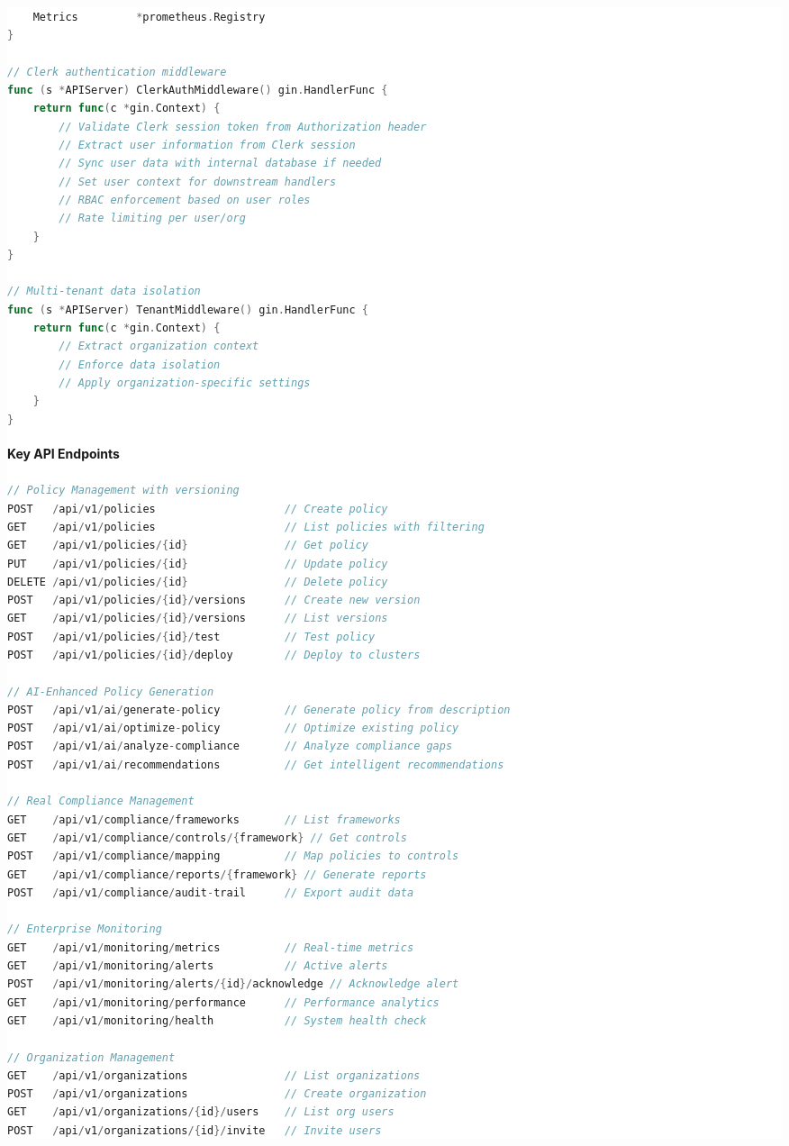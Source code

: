 ```go
    Metrics         *prometheus.Registry
}

// Clerk authentication middleware
func (s *APIServer) ClerkAuthMiddleware() gin.HandlerFunc {
    return func(c *gin.Context) {
        // Validate Clerk session token from Authorization header
        // Extract user information from Clerk session
        // Sync user data with internal database if needed
        // Set user context for downstream handlers
        // RBAC enforcement based on user roles
        // Rate limiting per user/org
    }
}

// Multi-tenant data isolation
func (s *APIServer) TenantMiddleware() gin.HandlerFunc {
    return func(c *gin.Context) {
        // Extract organization context
        // Enforce data isolation
        // Apply organization-specific settings
    }
}
```

#### Key API Endpoints

```go
// Policy Management with versioning
POST   /api/v1/policies                    // Create policy
GET    /api/v1/policies                    // List policies with filtering
GET    /api/v1/policies/{id}               // Get policy
PUT    /api/v1/policies/{id}               // Update policy
DELETE /api/v1/policies/{id}               // Delete policy
POST   /api/v1/policies/{id}/versions      // Create new version
GET    /api/v1/policies/{id}/versions      // List versions
POST   /api/v1/policies/{id}/test          // Test policy
POST   /api/v1/policies/{id}/deploy        // Deploy to clusters

// AI-Enhanced Policy Generation
POST   /api/v1/ai/generate-policy          // Generate policy from description
POST   /api/v1/ai/optimize-policy          // Optimize existing policy
POST   /api/v1/ai/analyze-compliance       // Analyze compliance gaps
POST   /api/v1/ai/recommendations          // Get intelligent recommendations

// Real Compliance Management
GET    /api/v1/compliance/frameworks       // List frameworks
GET    /api/v1/compliance/controls/{framework} // Get controls
POST   /api/v1/compliance/mapping          // Map policies to controls
GET    /api/v1/compliance/reports/{framework} // Generate reports
POST   /api/v1/compliance/audit-trail      // Export audit data

// Enterprise Monitoring
GET    /api/v1/monitoring/metrics          // Real-time metrics
GET    /api/v1/monitoring/alerts           // Active alerts
POST   /api/v1/monitoring/alerts/{id}/acknowledge // Acknowledge alert
GET    /api/v1/monitoring/performance      // Performance analytics
GET    /api/v1/monitoring/health           // System health check

// Organization Management
GET    /api/v1/organizations               // List organizations
POST   /api/v1/organizations               // Create organization
GET    /api/v1/organizations/{id}/users    // List org users
POST   /api/v1/organizations/{id}/invite   // Invite users
```